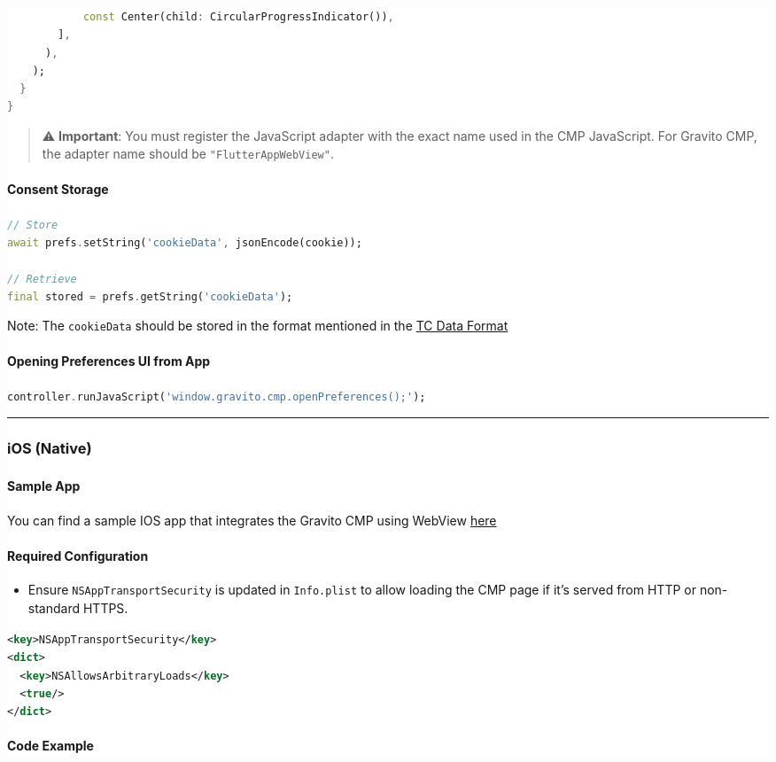 ```dart
            const Center(child: CircularProgressIndicator()),
        ],
      ),
    );
  }
}
```



> ⚠️ **Important**: You must register the JavaScript adapter with the exact name used in the CMP JavaScript. For Gravito CMP, the adapter name should be `"FlutterAppWebView"`.


#### Consent Storage

```dart
// Store
await prefs.setString('cookieData', jsonEncode(cookie));

// Retrieve
final stored = prefs.getString('cookieData');
```
Note: The `cookieData` should be stored in the format mentioned in the [TC Data Format](https://github.com/InteractiveAdvertisingBureau/GDPR-Transparency-and-Consent-Framework/blob/master/TCFv2/IAB%20Tech%20Lab%20-%20CMP%20API%20v2.md#how-is-a-cmp-used-in-app)

#### Opening Preferences UI from App

```dart
controller.runJavaScript('window.gravito.cmp.openPreferences();');
```

---

### iOS (Native)

#### Sample App  
You can find a sample IOS app that integrates the Gravito CMP using WebView [here](https://github.com/GravitoLtd/ios-webview-sample)

#### Required Configuration

- Ensure `NSAppTransportSecurity` is updated in `Info.plist` to allow loading the CMP page if it’s served from HTTP or non-standard HTTPS.

```xml
<key>NSAppTransportSecurity</key>
<dict>
  <key>NSAllowsArbitraryLoads</key>
  <true/>
</dict>
```

#### Code Example
